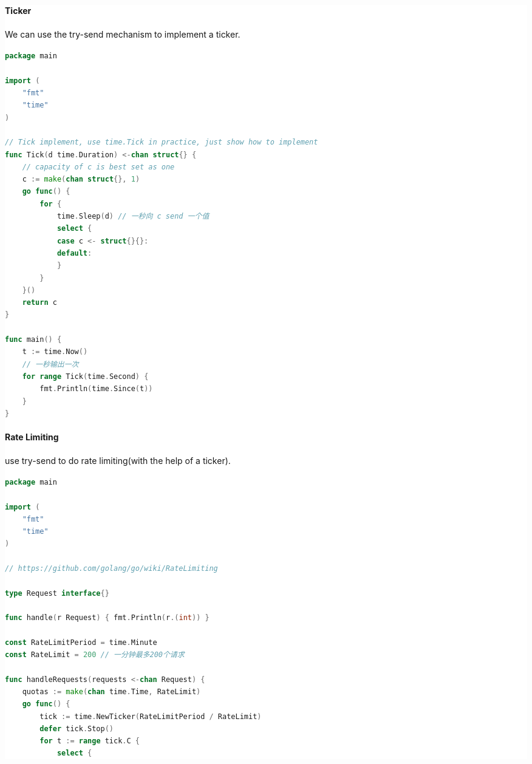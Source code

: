 #### Ticker

We can use the try-send mechanism to implement a ticker.

```go
package main

import (
	"fmt"
	"time"
)

// Tick implement, use time.Tick in practice, just show how to implement
func Tick(d time.Duration) <-chan struct{} {
	// capacity of c is best set as one
	c := make(chan struct{}, 1)
	go func() {
		for {
			time.Sleep(d) // 一秒向 c send 一个值
			select {
			case c <- struct{}{}:
			default:
			}
		}
	}()
	return c
}

func main() {
	t := time.Now()
	// 一秒输出一次
	for range Tick(time.Second) {
		fmt.Println(time.Since(t))
	}
}
```

#### Rate Limiting

use try-send to do rate limiting(with the help of a ticker).


```go
package main

import (
	"fmt"
	"time"
)

// https://github.com/golang/go/wiki/RateLimiting

type Request interface{}

func handle(r Request) { fmt.Println(r.(int)) }

const RateLimitPeriod = time.Minute
const RateLimit = 200 // 一分钟最多200个请求

func handleRequests(requests <-chan Request) {
	quotas := make(chan time.Time, RateLimit)
	go func() {
		tick := time.NewTicker(RateLimitPeriod / RateLimit)
		defer tick.Stop()
		for t := range tick.C {
			select {
```